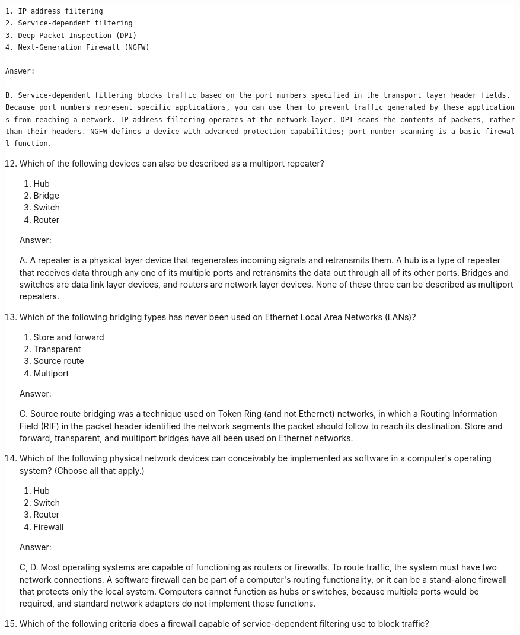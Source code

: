     1. IP address filtering
    2. Service-dependent filtering
    3. Deep Packet Inspection (DPI)
    4. Next-Generation Firewall (NGFW)

    Answer:

    B. Service-dependent filtering blocks traffic based on the port numbers specified in the transport layer header fields. Because port numbers represent specific applications, you can use them to prevent traffic generated by these applications from reaching a network. IP address filtering operates at the network layer. DPI scans the contents of packets, rather than their headers. NGFW defines a device with advanced protection capabilities; port number scanning is a basic firewall function.
12. Which of the following devices can also be described as a multiport repeater?

    1. Hub
    2. Bridge
    3. Switch
    4. Router

    Answer:

    A. A repeater is a physical layer device that regenerates incoming signals and retransmits them. A hub is a type of repeater that receives data through any one of its multiple ports and retransmits the data out through all of its other ports. Bridges and switches are data link layer devices, and routers are network layer devices. None of these three can be described as multiport repeaters.
13. Which of the following bridging types has never been used on Ethernet Local Area Networks (LANs)?

    1. Store and forward
    2. Transparent
    3. Source route
    4. Multiport

    Answer:

    C. Source route bridging was a technique used on Token Ring (and not Ethernet) networks, in which a Routing Information Field (RIF) in the packet header identified the network segments the packet should follow to reach its destination. Store and forward, transparent, and multiport bridges have all been used on Ethernet networks.
14. Which of the following physical network devices can conceivably be implemented as software in a computer's operating system? (Choose all that apply.)

    1. Hub
    2. Switch
    3. Router
    4. Firewall

    Answer:

    C, D. Most operating systems are capable of functioning as routers or firewalls. To route traffic, the system must have two network connections. A software firewall can be part of a computer's routing functionality, or it can be a stand-alone firewall that protects only the local system. Computers cannot function as hubs or switches, because multiple ports would be required, and standard network adapters do not implement those functions.
15. Which of the following criteria does a firewall capable of service-dependent filtering use to block traffic?
